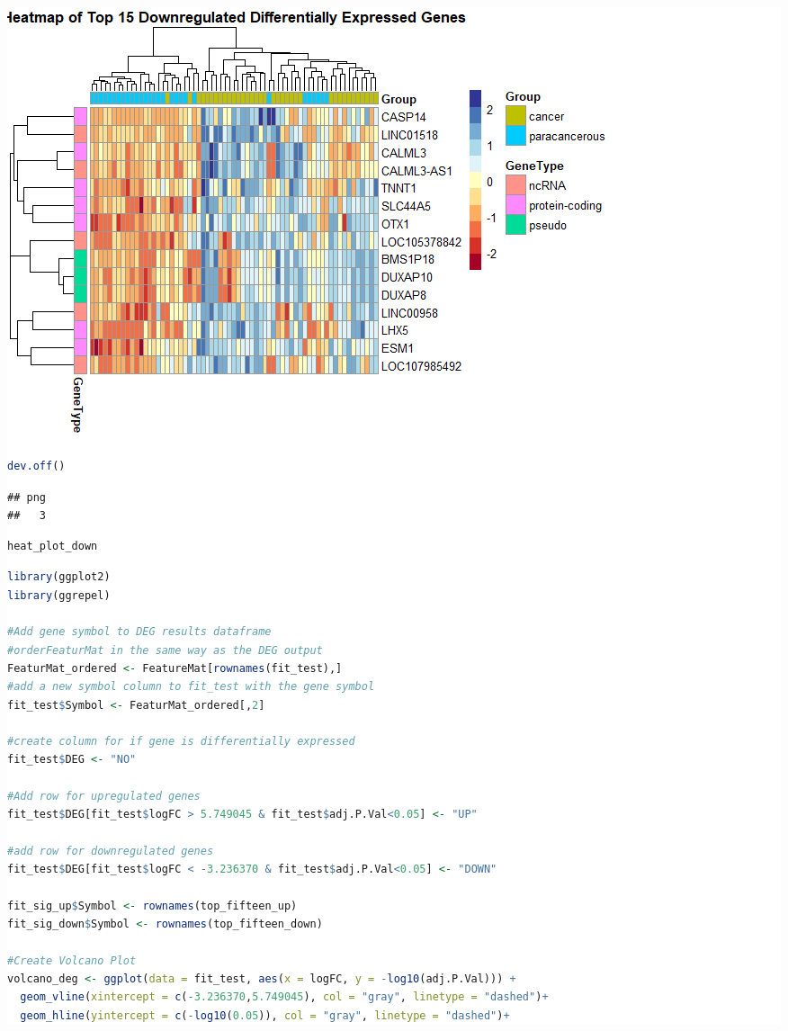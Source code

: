 ![](RNAseq_Coursework_files/figure-gfm/-%20Amy,%20Heatmap%20Plot%20for%20Downregulated%20DEGs-1.png)

``` r
dev.off()
```

    ## png 
    ##   3

``` r
heat_plot_down
```

``` r
library(ggplot2)
library(ggrepel)

#Add gene symbol to DEG results dataframe
#orderFeaturMat in the same way as the DEG output
FeaturMat_ordered <- FeatureMat[rownames(fit_test),]
#add a new symbol column to fit_test with the gene symbol
fit_test$Symbol <- FeaturMat_ordered[,2]

#create column for if gene is differentially expressed
fit_test$DEG <- "NO"

#Add row for upregulated genes
fit_test$DEG[fit_test$logFC > 5.749045 & fit_test$adj.P.Val<0.05] <- "UP"

#add row for downregulated genes
fit_test$DEG[fit_test$logFC < -3.236370 & fit_test$adj.P.Val<0.05] <- "DOWN"

fit_sig_up$Symbol <- rownames(top_fifteen_up)
fit_sig_down$Symbol <- rownames(top_fifteen_down)

#Create Volcano Plot
volcano_deg <- ggplot(data = fit_test, aes(x = logFC, y = -log10(adj.P.Val))) +
  geom_vline(xintercept = c(-3.236370,5.749045), col = "gray", linetype = "dashed")+
  geom_hline(yintercept = c(-log10(0.05)), col = "gray", linetype = "dashed")+
```